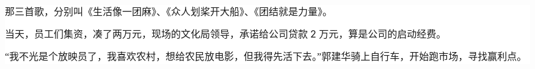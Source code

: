 </font>
</p>
<p class="MsoNormal">
<o:p>
<font size="3">
</font>
</o:p>
</p>
<p class="MsoNormal">
<font size="3">
<span lang="ZH-CN" style="font-family:宋体;mso-ascii-font-family:
Calibri;mso-ascii-theme-font:minor-latin;mso-fareast-font-family:宋体;mso-fareast-theme-font:
minor-fareast">
    那三首歌，分别叫《生活像一团麻》、《众人划桨开大船》、《团结就是力量》。
   </span>
<o:p>
</o:p>
</font>
</p>
<p class="MsoNormal">
<o:p>
<font size="3">
</font>
</o:p>
</p>
<p class="MsoNormal">
<font size="3">
<span lang="ZH-CN" style="font-family:宋体;mso-ascii-font-family:
Calibri;mso-ascii-theme-font:minor-latin;mso-fareast-font-family:宋体;mso-fareast-theme-font:
minor-fareast">
    当天，员工们集资，凑了两万元，现场的文化局领导，承诺给公司贷款
   </span>
   2
   <span lang="ZH-CN" style="font-family:宋体;mso-ascii-font-family:Calibri;mso-ascii-theme-font:minor-latin;
mso-fareast-font-family:宋体;mso-fareast-theme-font:minor-fareast">
    万元，算是公司的启动经费。
   </span>
<o:p>
</o:p>
</font>
</p>
<p class="MsoNormal">
<o:p>
<font size="3">
</font>
</o:p>
</p>
<p class="MsoNormal">
<font size="3">
<span lang="ZH-CN" style="font-family:宋体;mso-ascii-font-family:
Calibri;mso-ascii-theme-font:minor-latin;mso-fareast-font-family:宋体;mso-fareast-theme-font:
minor-fareast">
    “我不光是个放映员了，我喜欢农村，想给农民放电影，但我得先活下去。”郭建华骑上自行车，开始跑市场，寻找赢利点。
   </span>
<o:p>
</o:p>
</font>
</p>
<p class="MsoNormal">
<o:p>
<font size="3">
</font>
</o:p>